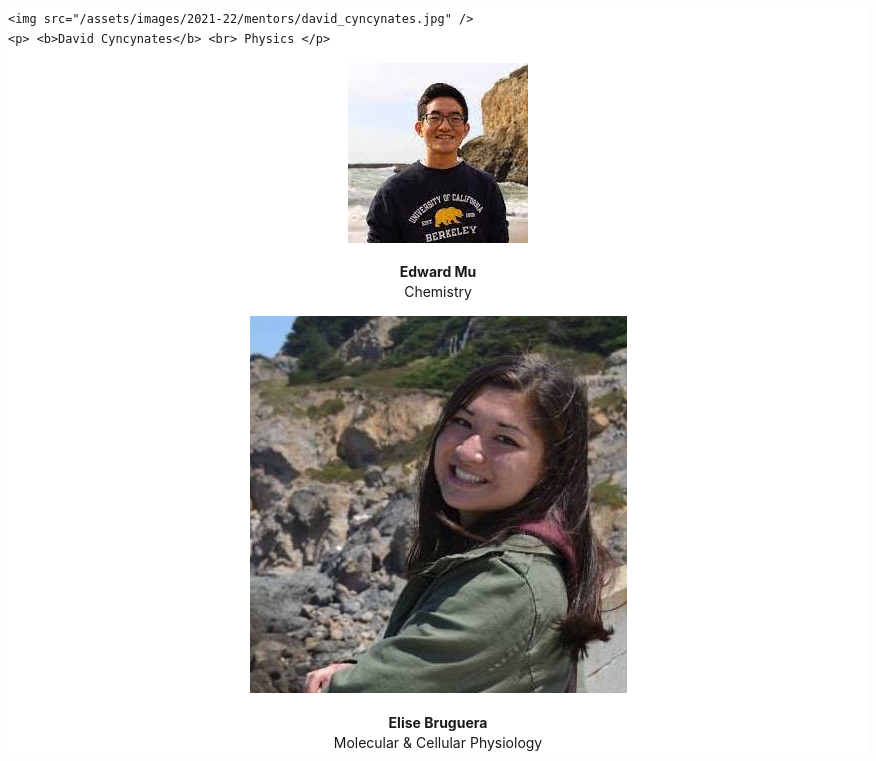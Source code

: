    <img src="/assets/images/2021-22/mentors/david_cyncynates.jpg" />
    <p> <b>David Cyncynates</b> <br> Physics </p>
</div>
<div class="mentor-card" style="text-align: center;">
    <img src="/assets/images/2021-22/mentors/edward_mu.jpg" />
    <p> <b>Edward Mu</b> <br> Chemistry </p>
</div>
<div class="mentor-card" style="text-align: center;">
    <img src="/assets/images/2021-22/mentors/elise_bruguera.jpg" />
    <p> <b>Elise Bruguera</b> <br> Molecular & Cellular Physiology </p>
</div>
<div class="mentor-card" style="text-align: center;">